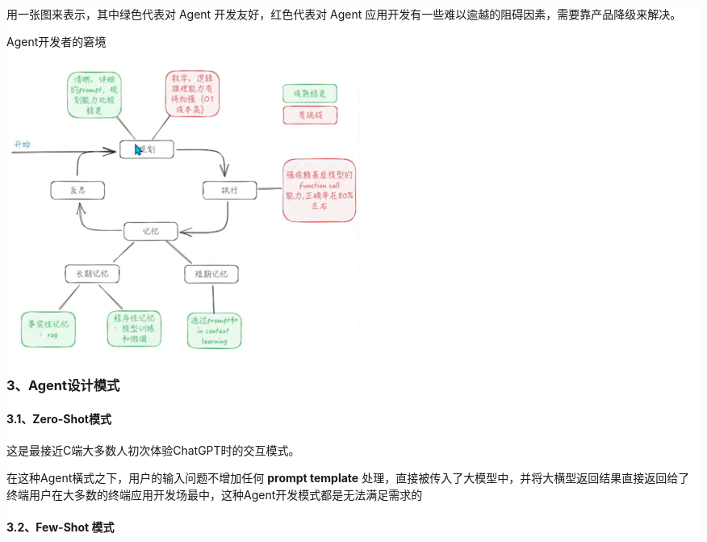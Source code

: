    用一张图来表示，其中绿色代表对 Agent 开发友好，红色代表对 Agent 应用开发有一些难以逾越的阻碍因素，需要靠产品降级来解决。

Agent开发者的窘境

<img src="../assets/image-20250505214329460.png" alt="image-20250505214329460" style="zoom:50%;" />

### 3、Agent设计模式

#### 3.1、Zero-Shot模式

这是最接近C端大多数人初次体验ChatGPT时的交互模式。

在这种Agent橫式之下，用户的输入问题不增加任何 **prompt template** 处理，直接被传入了大模型中，并将大横型返回结果直接返回给了终端用户在大多数的终端应用开发场最中，这种Agent开发模式都是无法满足需求的

#### 3.2、Few-Shot 模式
